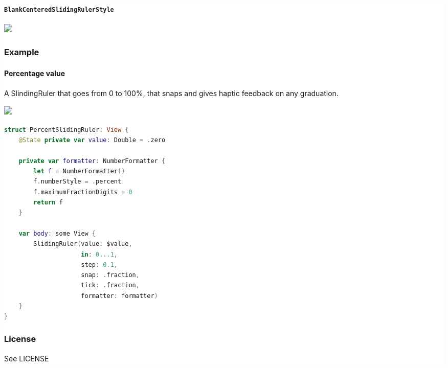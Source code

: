 #### `BlankCenteredSlidingRulerStyle`

<img src="https://raw.githubusercontent.com/Pyroh/SlidingRuler/main/Resources/Styles/BlankCentered.png" width="374pt">


### Example
#### Percentage value
A SlindingRuler that goes from 0 to 100%, that snaps and gives haptic feedback on any graduation.

<img src="https://raw.githubusercontent.com/Pyroh/SlidingRuler/main/Resources/example_percentage.png" width="374pt">

```Swift
struct PercentSlidingRuler: View {
    @State private var value: Double = .zero

    private var formatter: NumberFormatter {
        let f = NumberFormatter()
        f.numberStyle = .percent
        f.maximumFractionDigits = 0
        return f
    }

    var body: some View {
        SlidingRuler(value: $value,
                     in: 0...1,
                     step: 0.1,
                     snap: .fraction,
                     tick: .fraction,
                     formatter: formatter)
    }
}
```

### License 
See LICENSE
